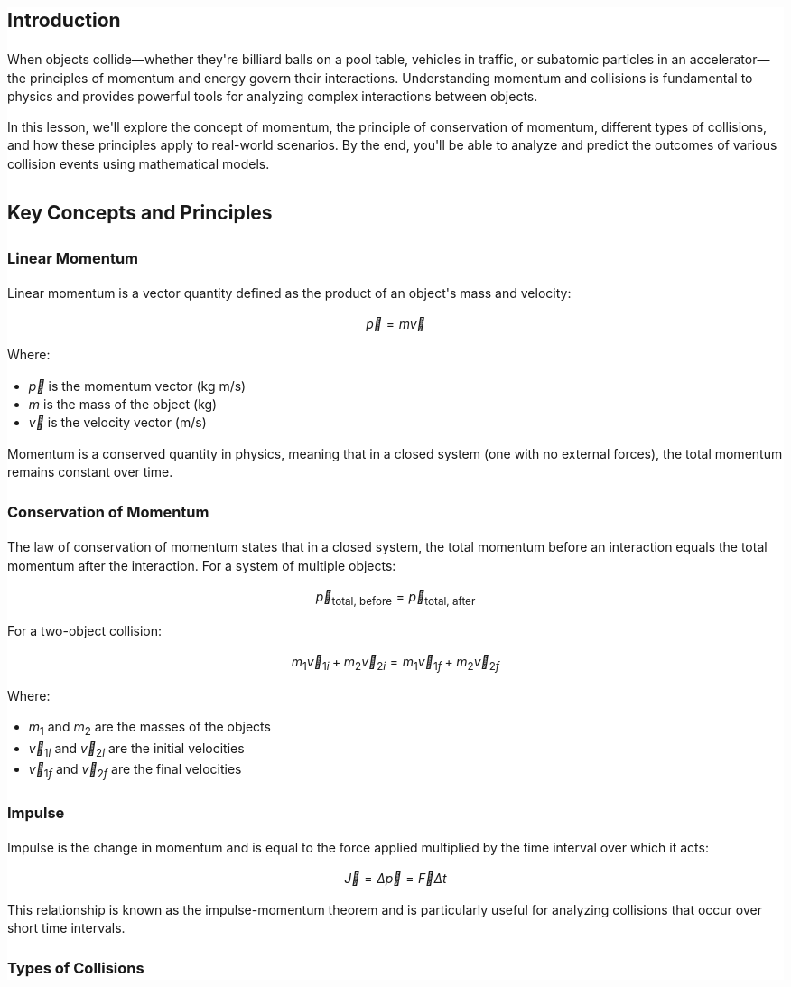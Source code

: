## Introduction

When objects collide—whether they're billiard balls on a pool table, vehicles in traffic, or subatomic particles in an accelerator—the principles of momentum and energy govern their interactions. Understanding momentum and collisions is fundamental to physics and provides powerful tools for analyzing complex interactions between objects.

In this lesson, we'll explore the concept of momentum, the principle of conservation of momentum, different types of collisions, and how these principles apply to real-world scenarios. By the end, you'll be able to analyze and predict the outcomes of various collision events using mathematical models.

## Key Concepts and Principles

### Linear Momentum

Linear momentum is a vector quantity defined as the product of an object's mass and velocity:

$$\vec{p} = m\vec{v}$$

Where:
- $\vec{p}$ is the momentum vector (kg m/s)
- $m$ is the mass of the object (kg)
- $\vec{v}$ is the velocity vector (m/s)

Momentum is a conserved quantity in physics, meaning that in a closed system (one with no external forces), the total momentum remains constant over time.

### Conservation of Momentum

The law of conservation of momentum states that in a closed system, the total momentum before an interaction equals the total momentum after the interaction. For a system of multiple objects:

$$\vec{p}_{\text{total, before}} = \vec{p}_{\text{total, after}}$$

For a two-object collision:

$$m_1\vec{v}_{1i} + m_2\vec{v}_{2i} = m_1\vec{v}_{1f} + m_2\vec{v}_{2f}$$

Where:
- $m_1$ and $m_2$ are the masses of the objects
- $\vec{v}_{1i}$ and $\vec{v}_{2i}$ are the initial velocities
- $\vec{v}_{1f}$ and $\vec{v}_{2f}$ are the final velocities

### Impulse

Impulse is the change in momentum and is equal to the force applied multiplied by the time interval over which it acts:

$$\vec{J} = \Delta\vec{p} = \vec{F}\Delta t$$

This relationship is known as the impulse-momentum theorem and is particularly useful for analyzing collisions that occur over short time intervals.

### Types of Collisions
